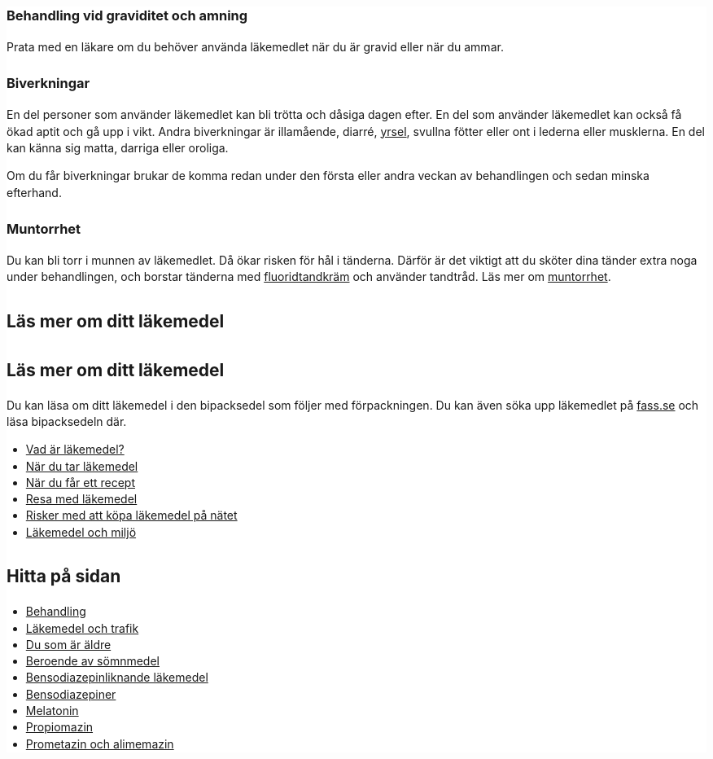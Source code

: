 ### Behandling vid graviditet och amning

Prata med en läkare om du behöver använda läkemedlet när du är gravid eller när du ammar.

### Biverkningar

En del personer som använder läkemedlet kan bli trötta och dåsiga dagen efter. En del som använder läkemedlet kan också få ökad aptit och gå upp i vikt. Andra biverkningar är illamående, diarré, [yrsel](https://www.1177.se/sjukdomar--besvar/hjarna-och-nerver/yrsel-svimning-och-kramper/yrsel/), svullna fötter eller ont i lederna eller musklerna. En del kan känna sig matta, darriga eller oroliga.

Om du får biverkningar brukar de komma redan under den första eller andra veckan av behandlingen och sedan minska efterhand.

### **Muntorrhet**

Du kan bli torr i munnen av läkemedlet. Då ökar risken för hål i tänderna. Därför är det viktigt att du sköter dina tänder extra noga under behandlingen, och borstar tänderna med [fluoridtandkräm](https://www.1177.se/undersokning-behandling/tandvard/fluoridbehandling/) och använder tandtråd. Läs mer om [muntorrhet](https://www.1177.se/sjukdomar--besvar/mun-och-tander/mun-lappar-och-tunga/muntorrhet/).

Läs mer om ditt läkemedel
-------------------------

Läs mer om ditt läkemedel
-------------------------

Du kan läsa om ditt läkemedel i den bipacksedel som följer med förpackningen. Du kan även söka upp läkemedlet på [fass.se](https://www.1177.se/lankbiblioteket/nationella-lankar/f/fass-allmanhet/fass/ "Fass.se") och läsa bipacksedeln där.

*   [Vad är läkemedel?](https://www.1177.se/undersokning-behandling/behandling-med-lakemedel/om-lakemedel/vad-ar-lakemedel/)
*   [När du tar läkemedel](https://www.1177.se/undersokning-behandling/behandling-med-lakemedel/rad-om-lakemedel/nar-du-tar-lakemedel/)
*   [När du får ett recept](https://www.1177.se/undersokning-behandling/behandling-med-lakemedel/att-fa-recept-och-att-kopa-lakemedel/nar-du-far-ett-recept/)
*   [Resa med läkemedel](https://www.1177.se/undersokning-behandling/behandling-med-lakemedel/rad-om-lakemedel/resa-med-lakemedel/)
*   [Risker med att köpa läkemedel på nätet](https://www.1177.se/undersokning-behandling/behandling-med-lakemedel/att-fa-recept-och-att-kopa-lakemedel/att-kopa-lakemedel-pa-natet/)
*   [Läkemedel och miljö](https://www.1177.se/undersokning-behandling/behandling-med-lakemedel/om-lakemedel/lakemedel-och-miljo/)

Hitta på sidan
--------------

*   [Behandling](https://www.1177.se/undersokning-behandling/behandling-med-lakemedel/lakemedel-utifran-diagnos/lakemedel-vid-somnsvarigheter/#section-21408)
*   [Läkemedel och trafik](https://www.1177.se/undersokning-behandling/behandling-med-lakemedel/lakemedel-utifran-diagnos/lakemedel-vid-somnsvarigheter/#section-59274)
*   [Du som är äldre](https://www.1177.se/undersokning-behandling/behandling-med-lakemedel/lakemedel-utifran-diagnos/lakemedel-vid-somnsvarigheter/#section-176243)
*   [Beroende av sömnmedel](https://www.1177.se/undersokning-behandling/behandling-med-lakemedel/lakemedel-utifran-diagnos/lakemedel-vid-somnsvarigheter/#section-176244)
*   [Bensodiazepinliknande läkemedel](https://www.1177.se/undersokning-behandling/behandling-med-lakemedel/lakemedel-utifran-diagnos/lakemedel-vid-somnsvarigheter/#section-21411)
*   [Bensodiazepiner](https://www.1177.se/undersokning-behandling/behandling-med-lakemedel/lakemedel-utifran-diagnos/lakemedel-vid-somnsvarigheter/#section-21412)
*   [Melatonin](https://www.1177.se/undersokning-behandling/behandling-med-lakemedel/lakemedel-utifran-diagnos/lakemedel-vid-somnsvarigheter/#section-21413)
*   [Propiomazin](https://www.1177.se/undersokning-behandling/behandling-med-lakemedel/lakemedel-utifran-diagnos/lakemedel-vid-somnsvarigheter/#section-21414)
*   [Prometazin och alimemazin](https://www.1177.se/undersokning-behandling/behandling-med-lakemedel/lakemedel-utifran-diagnos/lakemedel-vid-somnsvarigheter/#section-21415)